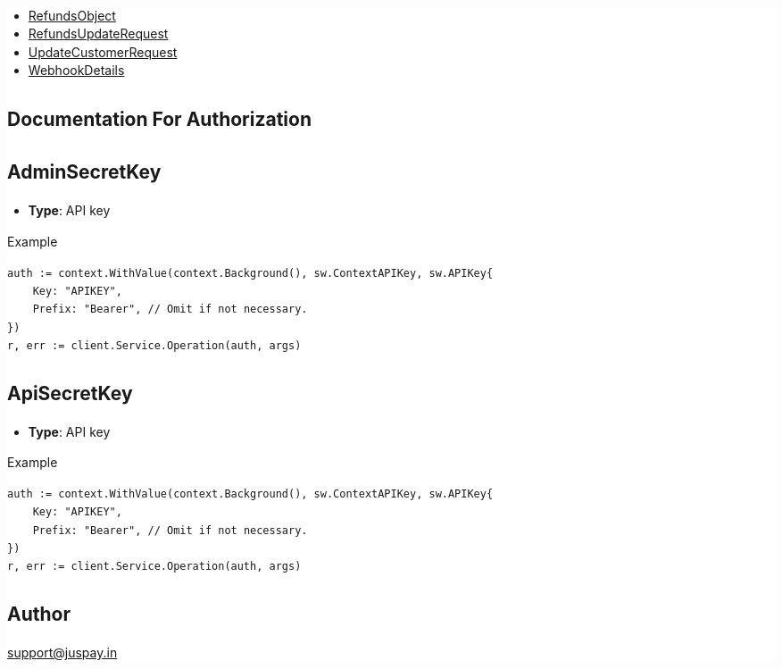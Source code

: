  - [RefundsObject](docs/RefundsObject.md)
 - [RefundsUpdateRequest](docs/RefundsUpdateRequest.md)
 - [UpdateCustomerRequest](docs/UpdateCustomerRequest.md)
 - [WebhookDetails](docs/WebhookDetails.md)

## Documentation For Authorization

## AdminSecretKey
- **Type**: API key 

Example
```golang
auth := context.WithValue(context.Background(), sw.ContextAPIKey, sw.APIKey{
	Key: "APIKEY",
	Prefix: "Bearer", // Omit if not necessary.
})
r, err := client.Service.Operation(auth, args)
```
## ApiSecretKey
- **Type**: API key 

Example
```golang
auth := context.WithValue(context.Background(), sw.ContextAPIKey, sw.APIKey{
	Key: "APIKEY",
	Prefix: "Bearer", // Omit if not necessary.
})
r, err := client.Service.Operation(auth, args)
```

## Author

support@juspay.in
